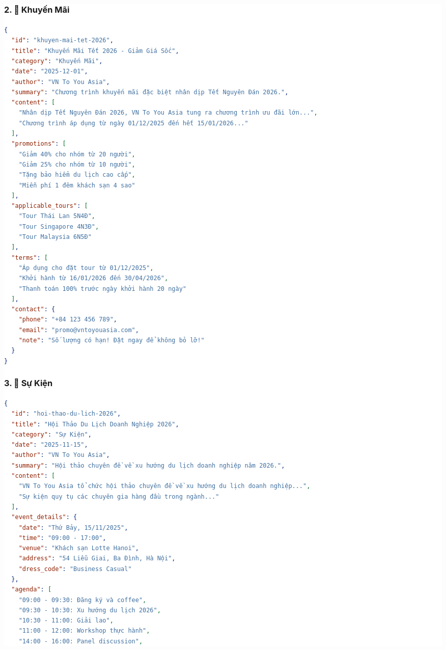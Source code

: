 ### 2. 🎁 Khuyến Mãi
```json
{
  "id": "khuyen-mai-tet-2026",
  "title": "Khuyến Mãi Tết 2026 - Giảm Giá Sốc",
  "category": "Khuyến Mãi",
  "date": "2025-12-01",
  "author": "VN To You Asia",
  "summary": "Chương trình khuyến mãi đặc biệt nhân dịp Tết Nguyên Đán 2026.",
  "content": [
    "Nhân dịp Tết Nguyên Đán 2026, VN To You Asia tung ra chương trình ưu đãi lớn...",
    "Chương trình áp dụng từ ngày 01/12/2025 đến hết 15/01/2026..."
  ],
  "promotions": [
    "Giảm 40% cho nhóm từ 20 người",
    "Giảm 25% cho nhóm từ 10 người",
    "Tặng bảo hiểm du lịch cao cấp",
    "Miễn phí 1 đêm khách sạn 4 sao"
  ],
  "applicable_tours": [
    "Tour Thái Lan 5N4Đ",
    "Tour Singapore 4N3Đ", 
    "Tour Malaysia 6N5Đ"
  ],
  "terms": [
    "Áp dụng cho đặt tour từ 01/12/2025",
    "Khởi hành từ 16/01/2026 đến 30/04/2026",
    "Thanh toán 100% trước ngày khởi hành 20 ngày"
  ],
  "contact": {
    "phone": "+84 123 456 789",
    "email": "promo@vntoyouasia.com",
    "note": "Số lượng có hạn! Đặt ngay để không bỏ lỡ!"
  }
}
```

### 3. 🎪 Sự Kiện
```json
{
  "id": "hoi-thao-du-lich-2026",
  "title": "Hội Thảo Du Lịch Doanh Nghiệp 2026",
  "category": "Sự Kiện",
  "date": "2025-11-15",
  "author": "VN To You Asia",
  "summary": "Hội thảo chuyên đề về xu hướng du lịch doanh nghiệp năm 2026.",
  "content": [
    "VN To You Asia tổ chức hội thảo chuyên đề về xu hướng du lịch doanh nghiệp...",
    "Sự kiện quy tụ các chuyên gia hàng đầu trong ngành..."
  ],
  "event_details": {
    "date": "Thứ Bảy, 15/11/2025",
    "time": "09:00 - 17:00",
    "venue": "Khách sạn Lotte Hanoi",
    "address": "54 Liễu Giai, Ba Đình, Hà Nội",
    "dress_code": "Business Casual"
  },
  "agenda": [
    "09:00 - 09:30: Đăng ký và coffee",
    "09:30 - 10:30: Xu hướng du lịch 2026",
    "10:30 - 11:00: Giải lao",
    "11:00 - 12:00: Workshop thực hành",
    "14:00 - 16:00: Panel discussion",
```
